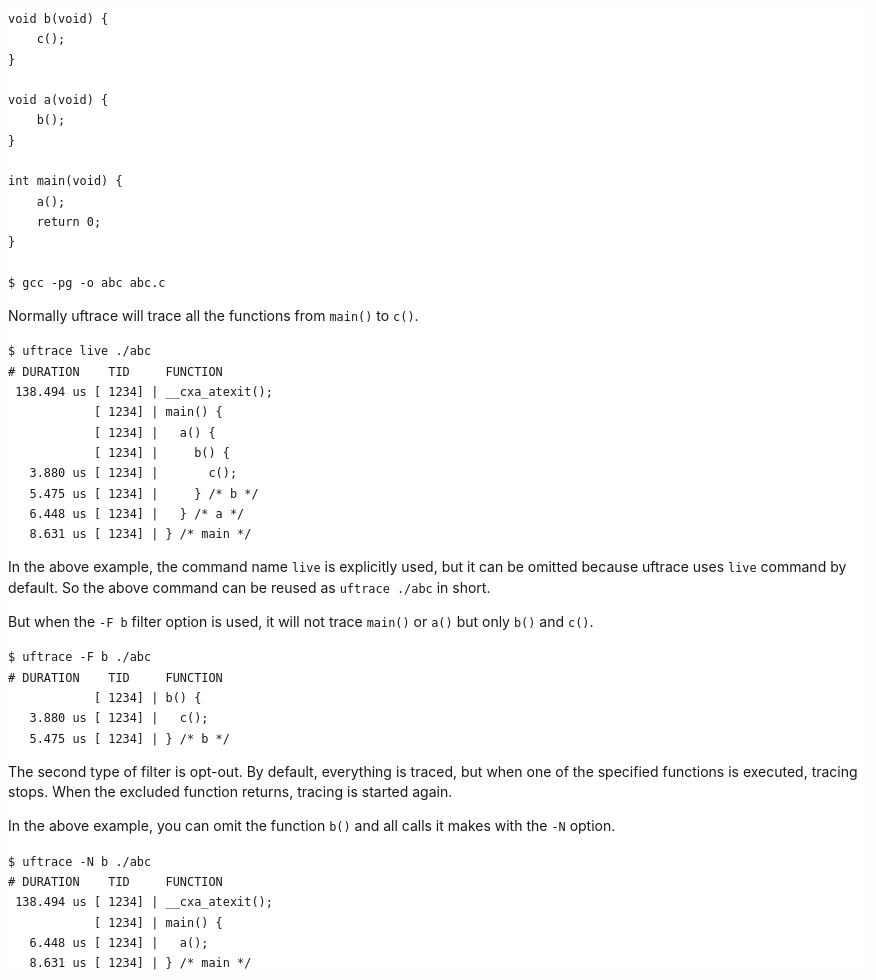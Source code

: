     void b(void) {
        c();
    }

    void a(void) {
        b();
    }

    int main(void) {
        a();
        return 0;
    }

    $ gcc -pg -o abc abc.c

Normally uftrace will trace all the functions from `main()` to `c()`.

    $ uftrace live ./abc
    # DURATION    TID     FUNCTION
     138.494 us [ 1234] | __cxa_atexit();
                [ 1234] | main() {
                [ 1234] |   a() {
                [ 1234] |     b() {
       3.880 us [ 1234] |       c();
       5.475 us [ 1234] |     } /* b */
       6.448 us [ 1234] |   } /* a */
       8.631 us [ 1234] | } /* main */

In the above example, the command name `live` is explicitly used, but it can be
omitted because uftrace uses `live` command by default.  So the above command
can be reused as `uftrace ./abc` in short.

But when the `-F b` filter option is used, it will not trace `main()` or `a()`
but only `b()` and `c()`.

    $ uftrace -F b ./abc
    # DURATION    TID     FUNCTION
                [ 1234] | b() {
       3.880 us [ 1234] |   c();
       5.475 us [ 1234] | } /* b */

The second type of filter is opt-out. By default, everything is traced, but when
one of the specified functions is executed, tracing stops.  When the excluded
function returns, tracing is started again.

In the above example, you can omit the function `b()` and all calls it makes
with the `-N` option.

    $ uftrace -N b ./abc
    # DURATION    TID     FUNCTION
     138.494 us [ 1234] | __cxa_atexit();
                [ 1234] | main() {
       6.448 us [ 1234] |   a();
       8.631 us [ 1234] | } /* main */
